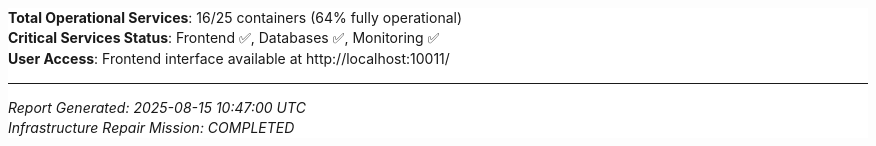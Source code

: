 **Total Operational Services**: 16/25 containers (64% fully operational)  
**Critical Services Status**: Frontend ✅, Databases ✅, Monitoring ✅  
**User Access**: Frontend interface available at http://localhost:10011/

---

*Report Generated: 2025-08-15 10:47:00 UTC*  
*Infrastructure Repair Mission: COMPLETED*